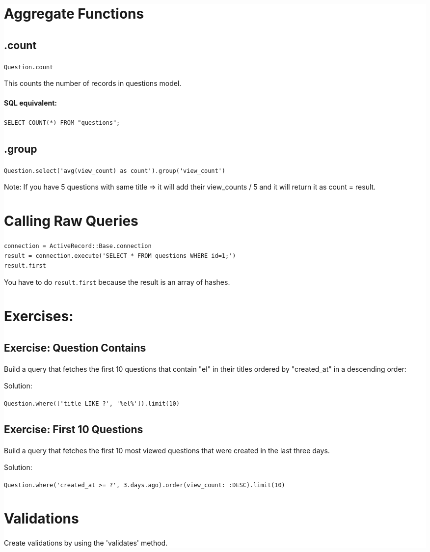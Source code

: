 # Aggregate Functions

## .count

    Question.count

This counts the number of records in questions model.

#### SQL equivalent:

    SELECT COUNT(*) FROM "questions";

## .group

    Question.select('avg(view_count) as count').group('view_count')

Note: If you have 5 questions with same title => it will add their view_counts / 5 and it will return it as count = result.

# Calling Raw Queries

    connection = ActiveRecord::Base.connection
    result = connection.execute('SELECT * FROM questions WHERE id=1;')
    result.first

You have to do `result.first` because the result is an array of hashes.

# Exercises:

## Exercise: Question Contains

Build a query that fetches the first 10 questions that contain "el" in their titles ordered by "created_at" in a descending order:

Solution:

    Question.where(['title LIKE ?', '%el%']).limit(10)

## Exercise: First 10 Questions

Build a query that fetches the first 10 most viewed questions that were created in the last three days.

Solution:

    Question.where('created_at >= ?', 3.days.ago).order(view_count: :DESC).limit(10)

# Validations

Create validations by using the 'validates' method.
